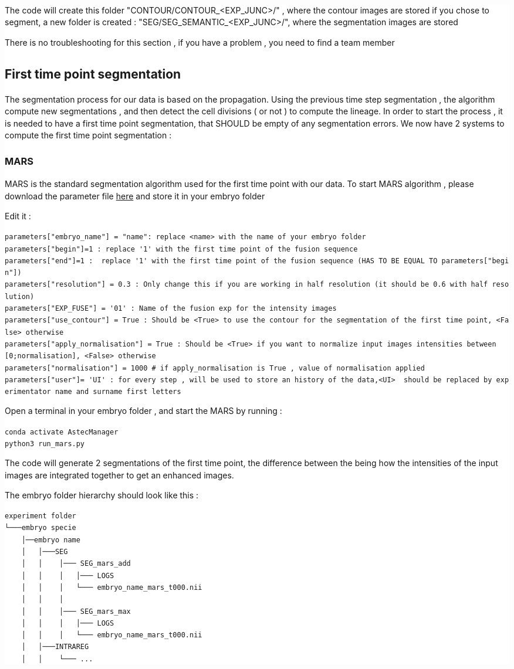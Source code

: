The code will create this folder "CONTOUR/CONTOUR_<EXP_JUNC>/"  , where the contour images are stored
if you chose to segment, a new folder is created : "SEG/SEG_SEMANTIC_<EXP_JUNC>/", where the segmentation images are stored

There is no troubleshooting for this section , if you have a problem , you need to find a team member

## First time point segmentation

The segmentation process for our data is based on the propagation. Using the previous time step segmentation , the algorithm compute new segmentations , and then detect the cell divisions ( or not ) to compute the lineage. 
In order to start the process , it is needed to have a first time point segmentation, that SHOULD be empty of any segmentation errors. 
We now have 2 systems to compute the first time point segmentation :  

### MARS 

MARS is the standard segmentation algorithm used for the first time point with our data.
To start MARS algorithm , please download the parameter file [here](https://drive.google.com/file/d/1T2qu96RMzeNmIsv2D2yj22biOFGvPmgb/view?usp=drive_link) and store it in your embryo folder

Edit it : 

```
parameters["embryo_name"] = "name": replace <name> with the name of your embryo folder
parameters["begin"]=1 : replace '1' with the first time point of the fusion sequence
parameters["end"]=1 :  replace '1' with the first time point of the fusion sequence (HAS TO BE EQUAL TO parameters["begin"])
parameters["resolution"] = 0.3 : Only change this if you are working in half resolution (it should be 0.6 with half resolution)
parameters["EXP_FUSE"] = '01' : Name of the fusion exp for the intensity images 
parameters["use_contour"] = True : Should be <True> to use the contour for the segmentation of the first time point, <False> otherwise 
parameters["apply_normalisation"] = True : Should be <True> if you want to normalize input images intensities between [0;normalisation], <False> otherwise 
parameters["normalisation"] = 1000 # if apply_normalisation is True , value of normalisation applied
parameters["user"]= 'UI' : for every step , will be used to store an history of the data,<UI>  should be replaced by experimentator name and surname first letters

```

Open a terminal in your embryo folder , and start the MARS by running : 

`conda activate AstecManager` \
`python3 run_mars.py`

The code will generate 2 segmentations of the first time point, the difference between the being how the intensities of the input images are integrated together to get an enhanced images. 

The embryo folder hierarchy should look like this : 

``` 
experiment folder 
└───embryo specie
    │──embryo name
    │   │───SEG
    │   │    │─── SEG_mars_add
    │   │    │   │─── LOGS
    │   │    │   └─── embryo_name_mars_t000.nii
    │   │    │   
    │   │    │─── SEG_mars_max
    │   │    │   │─── LOGS
    │   │    │   └─── embryo_name_mars_t000.nii
    │   │───INTRAREG
    │   │    └─── ...
```